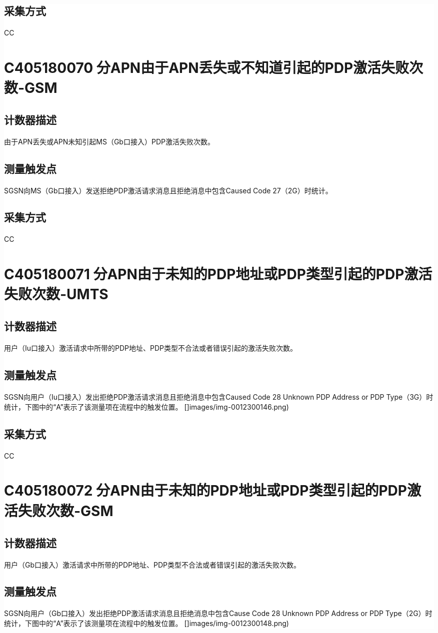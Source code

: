 
## 采集方式 
CC 


# C405180070 分APN由于APN丢失或不知道引起的PDP激活失败次数-GSM 


## 计数器描述 
由于APN丢失或APN未知引起MS（Gb口接入）PDP激活失败次数。 


## 测量触发点 
SGSN向MS（Gb口接入）发送拒绝PDP激活请求消息且拒绝消息中包含Caused
Code 27（2G）时统计。 


## 采集方式 
CC 


# C405180071 分APN由于未知的PDP地址或PDP类型引起的PDP激活失败次数-UMTS 


## 计数器描述 
用户（Iu口接入）激活请求中所带的PDP地址、PDP类型不合法或者错误引起的激活失败次数。 


## 测量触发点 
SGSN向用户（Iu口接入）发出拒绝PDP激活请求消息且拒绝消息中包含Caused
Code 28 Unknown PDP Address or PDP Type（3G）时统计，下图中的“A”表示了该测量项在流程中的触发位置。 
[]images/img-0012300146.png)


## 采集方式 
CC 


# C405180072 分APN由于未知的PDP地址或PDP类型引起的PDP激活失败次数-GSM 


## 计数器描述 
用户（Gb口接入）激活请求中所带的PDP地址、PDP类型不合法或者错误引起的激活失败次数。 


## 测量触发点 
SGSN向用户（Gb口接入）发出拒绝PDP激活请求消息且拒绝消息中包含Cause
Code 28 Unknown PDP Address or PDP Type（2G）时统计，下图中的“A”表示了该测量项在流程中的触发位置。 
[]images/img-0012300148.png)
